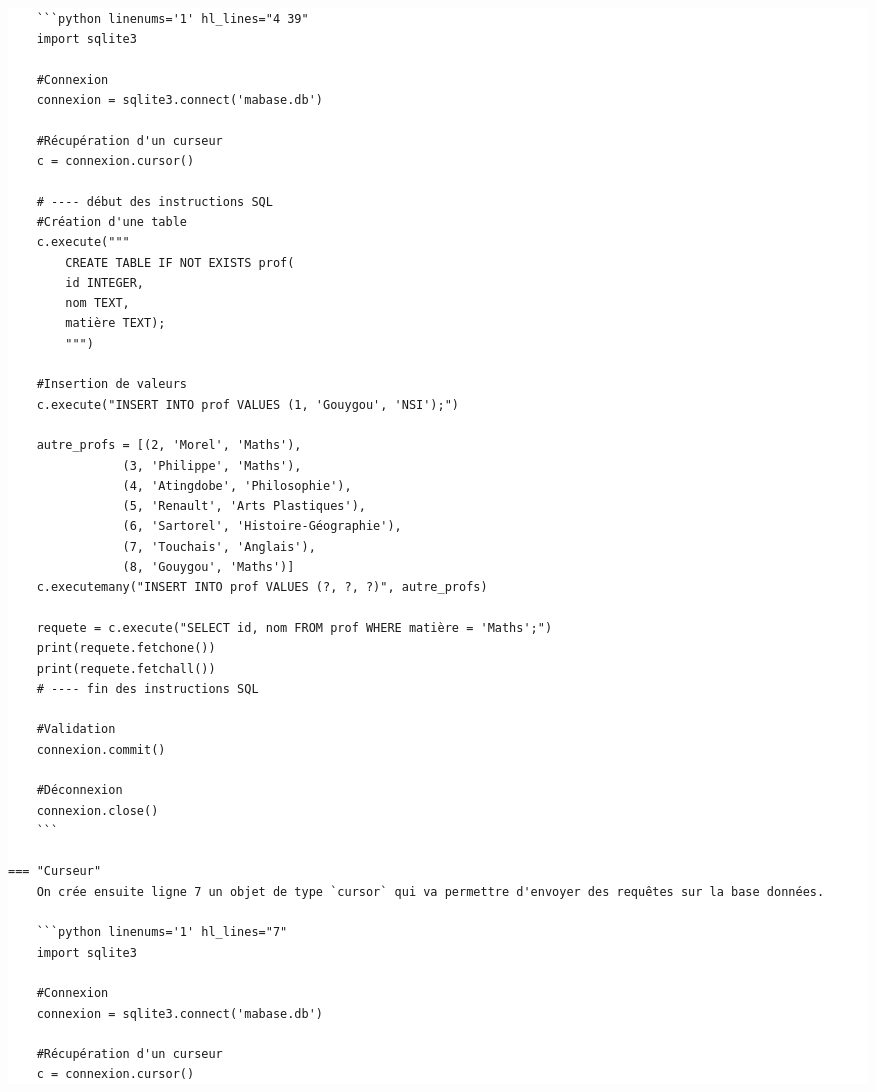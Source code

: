         ```python linenums='1' hl_lines="4 39"
        import sqlite3

        #Connexion
        connexion = sqlite3.connect('mabase.db')

        #Récupération d'un curseur
        c = connexion.cursor()

        # ---- début des instructions SQL
        #Création d'une table
        c.execute("""
            CREATE TABLE IF NOT EXISTS prof(
            id INTEGER,
            nom TEXT,
            matière TEXT);
            """)

        #Insertion de valeurs
        c.execute("INSERT INTO prof VALUES (1, 'Gouygou', 'NSI');")

        autre_profs = [(2, 'Morel', 'Maths'),
                    (3, 'Philippe', 'Maths'),
                    (4, 'Atingdobe', 'Philosophie'),
                    (5, 'Renault', 'Arts Plastiques'),
                    (6, 'Sartorel', 'Histoire-Géographie'),
                    (7, 'Touchais', 'Anglais'),
                    (8, 'Gouygou', 'Maths')]
        c.executemany("INSERT INTO prof VALUES (?, ?, ?)", autre_profs)

        requete = c.execute("SELECT id, nom FROM prof WHERE matière = 'Maths';")
        print(requete.fetchone())
        print(requete.fetchall())
        # ---- fin des instructions SQL

        #Validation
        connexion.commit()

        #Déconnexion
        connexion.close()
        ```
        
    === "Curseur"
        On crée ensuite ligne 7 un objet de type `cursor` qui va permettre d'envoyer des requêtes sur la base données.

        ```python linenums='1' hl_lines="7"
        import sqlite3

        #Connexion
        connexion = sqlite3.connect('mabase.db')

        #Récupération d'un curseur
        c = connexion.cursor()
